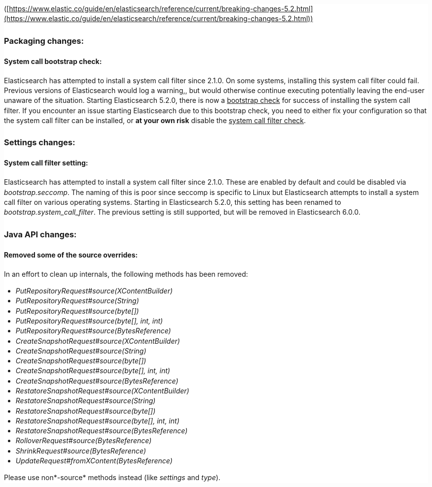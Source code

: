 ([https://www.elastic.co/guide/en/elasticsearch/reference/current/breaking-changes-5.2.html](https://www.elastic.co/guide/en/elasticsearch/reference/current/breaking-changes-5.2.html))

### Packaging changes:

#### System call bootstrap check:

Elasticsearch has attempted to install a system call filter since 2.1.0.  On some systems, installing this system call filter could fail.  Previous versions of Elasticsearch would log a warning,, but would otherwise continue executing potentially leaving the end-user unaware of the situation.  Starting Elasticsearch 5.2.0, there is now a [bootstrap check](https://www.elastic.co/guide/en/elasticsearch/reference/current/bootstrap-checks.html) for success of installing the system call filter.  If you encounter an issue starting Elasticsearch due to this bootstrap check, you need to either fix your configuration so that the system call filter can be installed, or **at your own risk** disable the [system call filter check](https://www.elastic.co/guide/en/elasticsearch/reference/current/system-call-filter-check.html).

### Settings changes:

#### System call filter setting:

Elasticsearch has attempted to install a system call filter since 2.1.0.  These are enabled by default and could be disabled via *bootstrap.seccomp*.  The naming of this is poor since seccomp is specific to Linux but Elasticsearch attempts to install a system call filter on various operating systems.  Starting in Elasticsearch 5.2.0, this setting has been renamed to *bootstrap.system_call_filter*.  The previous setting is still supported, but will be removed in Elasticsearch 6.0.0.

### Java API changes:

#### Removed some of the source overrides:

In an effort to clean up internals, the following methods has been removed:

* *PutRepositoryRequest#source(XContentBuilder)*
* *PutRepositoryRequest#source(String)*
* *PutRepositoryRequest#source(byte[])*
* *PutRepositoryRequest#source(byte[], int, int)*
* *PutRepositoryRequest#source(BytesReference)*
* *CreateSnapshotRequest#source(XContentBuilder)*
* *CreateSnapshotRequest#source(String)*
* *CreateSnapshotRequest#source(byte[])*
* *CreateSnapshotRequest#source(byte[], int, int)*
* *CreateSnapshotRequest#source(BytesReference)*
* *RestatoreSnapshotRequest#source(XContentBuilder)*
* *RestatoreSnapshotRequest#source(String)*
* *RestatoreSnapshotRequest#source(byte[])*
* *RestatoreSnapshotRequest#source(byte[], int, int)*
* *RestatoreSnapshotRequest#source(BytesReference)*
* *RolloverRequest#source(BytesReference)*
* *ShrinkRequest#source(BytesReference)*
* *UpdateRequest#fromXContent(BytesReference)*

Please use non*-source* methods instead (like *settings* and *type*).

